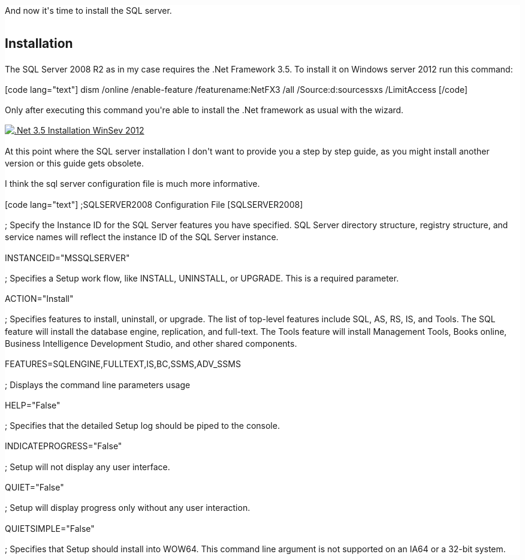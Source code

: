 And now it's time to install the SQL server.

<h2>Installation</h2>

The SQL Server 2008 R2 as in my case requires the .Net Framework 3.5. To install it on Windows server 2012 run this command:

[code lang="text"]
dism /online /enable-feature /featurename:NetFX3 /all /Source:d:sourcessxs /LimitAccess
[/code]

Only after executing this command you're able to install the .Net framework as usual with the wizard.

<a href="https://janikvonrotz.ch/wp-content/uploads/2014/02/Net-3.5-Installation-WinSev-2012.jpg"><img class="aligncenter size-full wp-image-1130" alt=".Net 3.5 Installation WinSev 2012" src="https://janikvonrotz.ch/wp-content/uploads/2014/02/Net-3.5-Installation-WinSev-2012.jpg" width="789" height="555" /></a>

At this point where the SQL server installation I don't want to provide you a step by step guide, as you might install another version or this guide gets obsolete.

I think the sql server configuration file is much more informative.

[code lang="text"]
;SQLSERVER2008 Configuration File
[SQLSERVER2008]

; Specify the Instance ID for the SQL Server features you have specified. SQL Server directory structure, registry structure, and service names will reflect the instance ID of the SQL Server instance.

INSTANCEID=&quot;MSSQLSERVER&quot;

; Specifies a Setup work flow, like INSTALL, UNINSTALL, or UPGRADE. This is a required parameter.

ACTION=&quot;Install&quot;

; Specifies features to install, uninstall, or upgrade. The list of top-level features include SQL, AS, RS, IS, and Tools. The SQL feature will install the database engine, replication, and full-text. The Tools feature will install Management Tools, Books online, Business Intelligence Development Studio, and other shared components.

FEATURES=SQLENGINE,FULLTEXT,IS,BC,SSMS,ADV_SSMS

; Displays the command line parameters usage

HELP=&quot;False&quot;

; Specifies that the detailed Setup log should be piped to the console.

INDICATEPROGRESS=&quot;False&quot;

; Setup will not display any user interface.

QUIET=&quot;False&quot;

; Setup will display progress only without any user interaction.

QUIETSIMPLE=&quot;False&quot;

; Specifies that Setup should install into WOW64. This command line argument is not supported on an IA64 or a 32-bit system.
